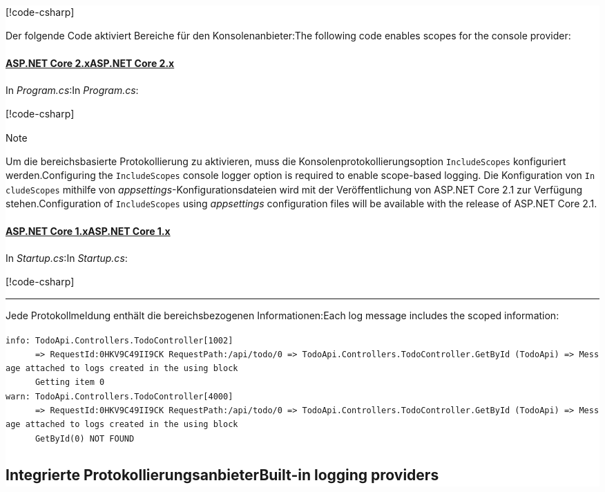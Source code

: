 [!code-csharp[](index/sample//Controllers/TodoController.cs?name=snippet_Scopes&highlight=4-5,13)]

<span data-ttu-id="a05cf-333">Der folgende Code aktiviert Bereiche für den Konsolenanbieter:</span><span class="sxs-lookup"><span data-stu-id="a05cf-333">The following code enables scopes for the console provider:</span></span>

#### <a name="aspnet-core-2xtabaspnetcore2x"></a>[<span data-ttu-id="a05cf-334">ASP.NET Core 2.x</span><span class="sxs-lookup"><span data-stu-id="a05cf-334">ASP.NET Core 2.x</span></span>](#tab/aspnetcore2x/)
<span data-ttu-id="a05cf-335">In *Program.cs*:</span><span class="sxs-lookup"><span data-stu-id="a05cf-335">In *Program.cs*:</span></span>

[!code-csharp[](index/sample2/Program.cs?name=snippet_Scopes&highlight=4)]

> [!NOTE]
> <span data-ttu-id="a05cf-336">Um die bereichsbasierte Protokollierung zu aktivieren, muss die Konsolenprotokollierungsoption `IncludeScopes` konfiguriert werden.</span><span class="sxs-lookup"><span data-stu-id="a05cf-336">Configuring the `IncludeScopes` console logger option is required to enable scope-based logging.</span></span> <span data-ttu-id="a05cf-337">Die Konfiguration von `IncludeScopes` mithilfe von *appsettings*-Konfigurationsdateien wird mit der Veröffentlichung von ASP.NET Core 2.1 zur Verfügung stehen.</span><span class="sxs-lookup"><span data-stu-id="a05cf-337">Configuration of `IncludeScopes` using *appsettings* configuration files will be available with the release of ASP.NET Core 2.1.</span></span>

#### <a name="aspnet-core-1xtabaspnetcore1x"></a>[<span data-ttu-id="a05cf-338">ASP.NET Core 1.x</span><span class="sxs-lookup"><span data-stu-id="a05cf-338">ASP.NET Core 1.x</span></span>](#tab/aspnetcore1x/)
<span data-ttu-id="a05cf-339">In *Startup.cs*:</span><span class="sxs-lookup"><span data-stu-id="a05cf-339">In *Startup.cs*:</span></span>

[!code-csharp[](index/sample/Startup.cs?name=snippet_Scopes&highlight=6)]

* * *
<span data-ttu-id="a05cf-340">Jede Protokollmeldung enthält die bereichsbezogenen Informationen:</span><span class="sxs-lookup"><span data-stu-id="a05cf-340">Each log message includes the scoped information:</span></span>

```
info: TodoApi.Controllers.TodoController[1002]
      => RequestId:0HKV9C49II9CK RequestPath:/api/todo/0 => TodoApi.Controllers.TodoController.GetById (TodoApi) => Message attached to logs created in the using block
      Getting item 0
warn: TodoApi.Controllers.TodoController[4000]
      => RequestId:0HKV9C49II9CK RequestPath:/api/todo/0 => TodoApi.Controllers.TodoController.GetById (TodoApi) => Message attached to logs created in the using block
      GetById(0) NOT FOUND
```

## <a name="built-in-logging-providers"></a><span data-ttu-id="a05cf-341">Integrierte Protokollierungsanbieter</span><span class="sxs-lookup"><span data-stu-id="a05cf-341">Built-in logging providers</span></span>

